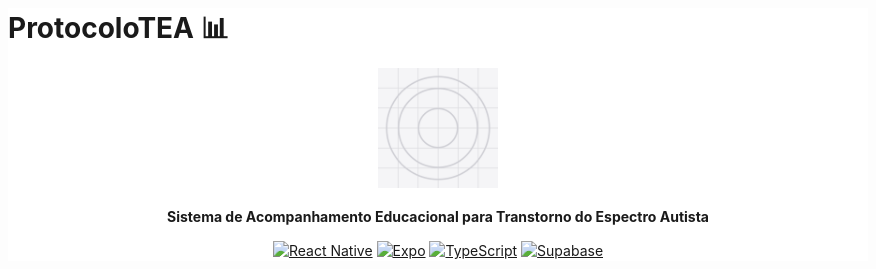 # ProtocoloTEA 📊

<div align="center">
  <img src="./assets/images/icon.png" alt="ProtocoloTEA Logo" width="120" height="120">
  
  **Sistema de Acompanhamento Educacional para Transtorno do Espectro Autista**
  
  [![React Native](https://img.shields.io/badge/React%20Native-0.79.5-blue.svg)](https://reactnative.dev/)
  [![Expo](https://img.shields.io/badge/Expo-53.0.18-black.svg)](https://expo.dev/)
  [![TypeScript](https://img.shields.io/badge/TypeScript-5.8.3-blue.svg)](https://www.typescriptlang.org/)
  [![Supabase](https://img.shields.io/badge/Supabase-2.50.3-green.svg)](https://supabase.com/)
</div>
